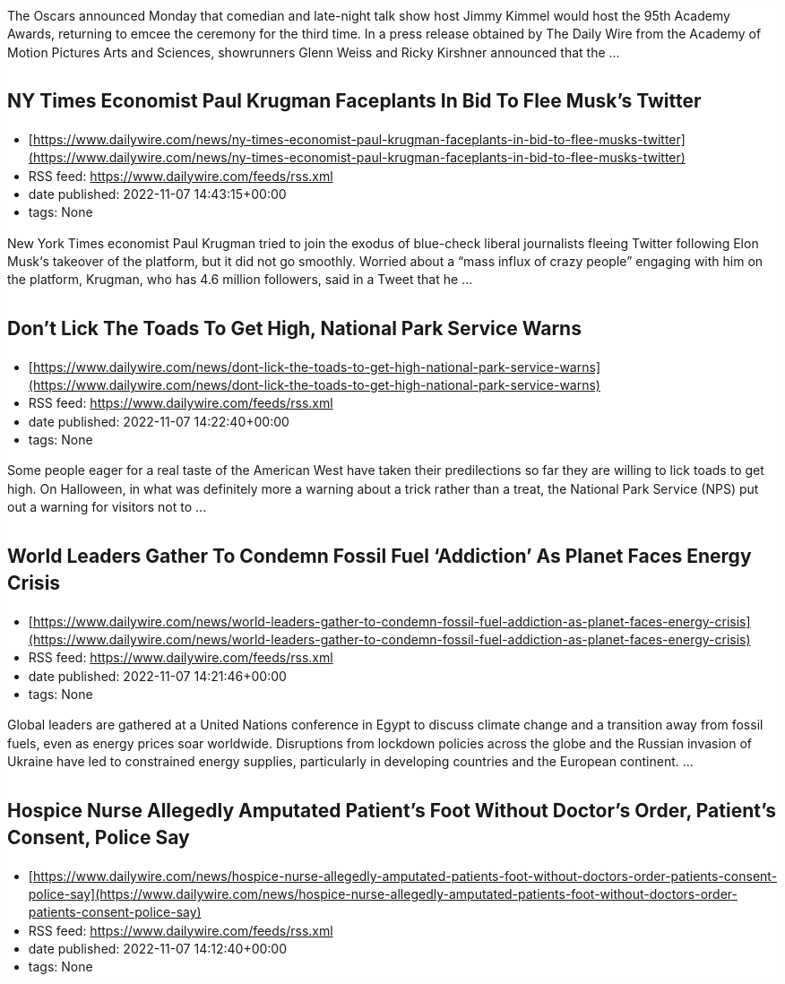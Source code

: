 The Oscars announced Monday that comedian and late-night talk show host Jimmy Kimmel would host the 95th Academy Awards, returning to emcee the ceremony for the third time. In a press release obtained by The Daily Wire from the Academy of Motion Pictures Arts and Sciences, showrunners Glenn Weiss and Ricky Kirshner announced that the ...

## NY Times Economist Paul Krugman Faceplants In Bid To Flee Musk’s Twitter
 - [https://www.dailywire.com/news/ny-times-economist-paul-krugman-faceplants-in-bid-to-flee-musks-twitter](https://www.dailywire.com/news/ny-times-economist-paul-krugman-faceplants-in-bid-to-flee-musks-twitter)
 - RSS feed: https://www.dailywire.com/feeds/rss.xml
 - date published: 2022-11-07 14:43:15+00:00
 - tags: None

New York Times economist Paul Krugman tried to join the exodus of blue-check liberal journalists fleeing Twitter following Elon Musk&#8216;s takeover of the platform, but it did not go smoothly. Worried about a &#8220;mass influx of crazy people&#8221; engaging with him on the platform, Krugman, who has 4.6 million followers, said in a Tweet that he ...

## Don’t Lick The Toads To Get High, National Park Service Warns
 - [https://www.dailywire.com/news/dont-lick-the-toads-to-get-high-national-park-service-warns](https://www.dailywire.com/news/dont-lick-the-toads-to-get-high-national-park-service-warns)
 - RSS feed: https://www.dailywire.com/feeds/rss.xml
 - date published: 2022-11-07 14:22:40+00:00
 - tags: None

Some people eager for a real taste of the American West have taken their predilections so far they are willing to lick toads to get high. On Halloween, in what was definitely more a warning about a trick rather than a treat, the National Park Service (NPS) put out a warning for visitors not to ...

## World Leaders Gather To Condemn Fossil Fuel ‘Addiction’ As Planet Faces Energy Crisis
 - [https://www.dailywire.com/news/world-leaders-gather-to-condemn-fossil-fuel-addiction-as-planet-faces-energy-crisis](https://www.dailywire.com/news/world-leaders-gather-to-condemn-fossil-fuel-addiction-as-planet-faces-energy-crisis)
 - RSS feed: https://www.dailywire.com/feeds/rss.xml
 - date published: 2022-11-07 14:21:46+00:00
 - tags: None

Global leaders are gathered at a United Nations conference in Egypt to discuss climate change and a transition away from fossil fuels, even as energy prices soar worldwide. Disruptions from lockdown policies across the globe and the Russian invasion of Ukraine have led to constrained energy supplies, particularly in developing countries and the European continent. ...

## Hospice Nurse Allegedly Amputated Patient’s Foot Without Doctor’s Order, Patient’s Consent, Police Say
 - [https://www.dailywire.com/news/hospice-nurse-allegedly-amputated-patients-foot-without-doctors-order-patients-consent-police-say](https://www.dailywire.com/news/hospice-nurse-allegedly-amputated-patients-foot-without-doctors-order-patients-consent-police-say)
 - RSS feed: https://www.dailywire.com/feeds/rss.xml
 - date published: 2022-11-07 14:12:40+00:00
 - tags: None
